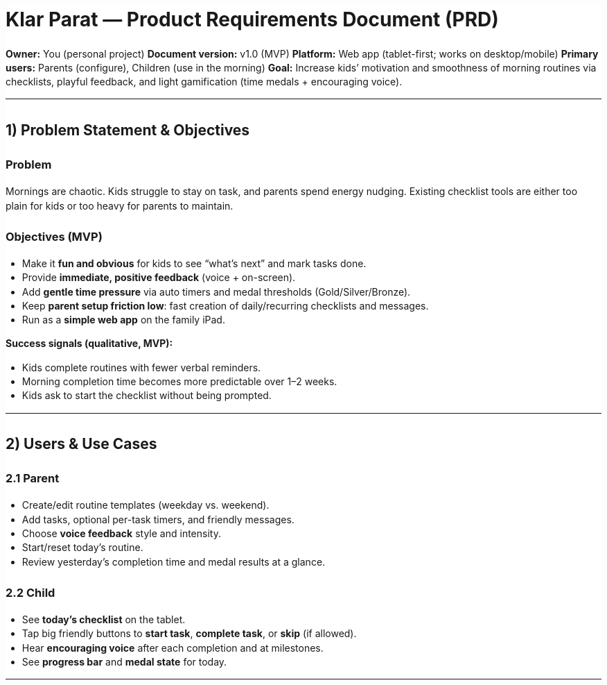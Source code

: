 # Klar Parat — Product Requirements Document (PRD)

**Owner:** You (personal project)
**Document version:** v1.0 (MVP)
**Platform:** Web app (tablet-first; works on desktop/mobile)
**Primary users:** Parents (configure), Children (use in the morning)
**Goal:** Increase kids’ motivation and smoothness of morning routines via checklists, playful feedback, and light gamification (time medals + encouraging voice).

---

## 1) Problem Statement & Objectives

### Problem

Mornings are chaotic. Kids struggle to stay on task, and parents spend energy nudging. Existing checklist tools are either too plain for kids or too heavy for parents to maintain.

### Objectives (MVP)

* Make it **fun and obvious** for kids to see “what’s next” and mark tasks done.
* Provide **immediate, positive feedback** (voice + on-screen).
* Add **gentle time pressure** via auto timers and medal thresholds (Gold/Silver/Bronze).
* Keep **parent setup friction low**: fast creation of daily/recurring checklists and messages.
* Run as a **simple web app** on the family iPad.

**Success signals (qualitative, MVP):**

* Kids complete routines with fewer verbal reminders.
* Morning completion time becomes more predictable over 1–2 weeks.
* Kids ask to start the checklist without being prompted.

---

## 2) Users & Use Cases

### 2.1 Parent

* Create/edit routine templates (weekday vs. weekend).
* Add tasks, optional per-task timers, and friendly messages.
* Choose **voice feedback** style and intensity.
* Start/reset today’s routine.
* Review yesterday’s completion time and medal results at a glance.

### 2.2 Child

* See **today’s checklist** on the tablet.
* Tap big friendly buttons to **start task**, **complete task**, or **skip** (if allowed).
* Hear **encouraging voice** after each completion and at milestones.
* See **progress bar** and **medal state** for today.

---